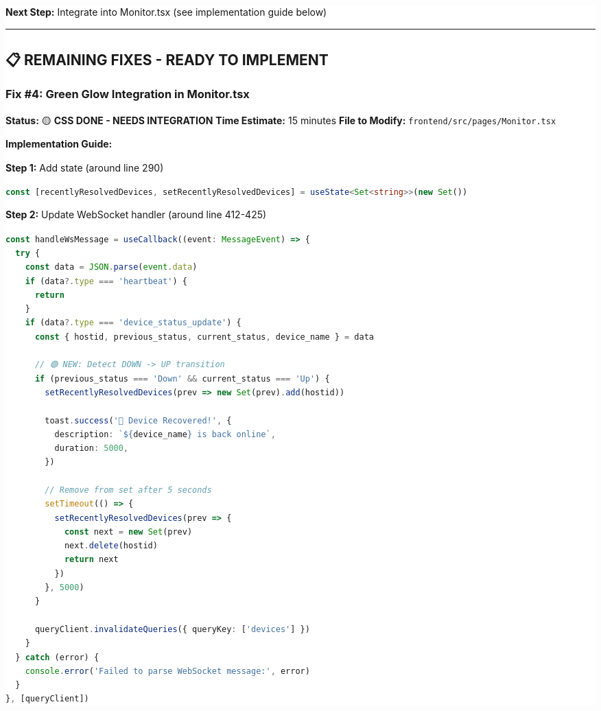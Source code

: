 **Next Step:** Integrate into Monitor.tsx (see implementation guide below)

---

## 📋 REMAINING FIXES - READY TO IMPLEMENT

### Fix #4: Green Glow Integration in Monitor.tsx
**Status:** 🟡 **CSS DONE - NEEDS INTEGRATION**
**Time Estimate:** 15 minutes
**File to Modify:** `frontend/src/pages/Monitor.tsx`

**Implementation Guide:**

**Step 1:** Add state (around line 290)
```typescript
const [recentlyResolvedDevices, setRecentlyResolvedDevices] = useState<Set<string>>(new Set())
```

**Step 2:** Update WebSocket handler (around line 412-425)
```typescript
const handleWsMessage = useCallback((event: MessageEvent) => {
  try {
    const data = JSON.parse(event.data)
    if (data?.type === 'heartbeat') {
      return
    }
    if (data?.type === 'device_status_update') {
      const { hostid, previous_status, current_status, device_name } = data

      // 🟢 NEW: Detect DOWN -> UP transition
      if (previous_status === 'Down' && current_status === 'Up') {
        setRecentlyResolvedDevices(prev => new Set(prev).add(hostid))

        toast.success('🎉 Device Recovered!', {
          description: `${device_name} is back online`,
          duration: 5000,
        })

        // Remove from set after 5 seconds
        setTimeout(() => {
          setRecentlyResolvedDevices(prev => {
            const next = new Set(prev)
            next.delete(hostid)
            return next
          })
        }, 5000)
      }

      queryClient.invalidateQueries({ queryKey: ['devices'] })
    }
  } catch (error) {
    console.error('Failed to parse WebSocket message:', error)
  }
}, [queryClient])
```
